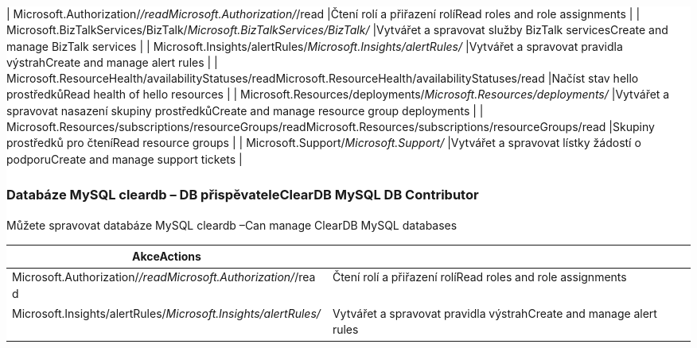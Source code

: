 | <span data-ttu-id="27b01-513">Microsoft.Authorization/*/read</span><span class="sxs-lookup"><span data-stu-id="27b01-513">Microsoft.Authorization/*/read</span></span> |<span data-ttu-id="27b01-514">Čtení rolí a přiřazení rolí</span><span class="sxs-lookup"><span data-stu-id="27b01-514">Read roles and role assignments</span></span> |
| <span data-ttu-id="27b01-515">Microsoft.BizTalkServices/BizTalk/*</span><span class="sxs-lookup"><span data-stu-id="27b01-515">Microsoft.BizTalkServices/BizTalk/*</span></span> |<span data-ttu-id="27b01-516">Vytvářet a spravovat služby BizTalk services</span><span class="sxs-lookup"><span data-stu-id="27b01-516">Create and manage BizTalk services</span></span> |
| <span data-ttu-id="27b01-517">Microsoft.Insights/alertRules/*</span><span class="sxs-lookup"><span data-stu-id="27b01-517">Microsoft.Insights/alertRules/*</span></span> |<span data-ttu-id="27b01-518">Vytvářet a spravovat pravidla výstrah</span><span class="sxs-lookup"><span data-stu-id="27b01-518">Create and manage alert rules</span></span> |
| <span data-ttu-id="27b01-519">Microsoft.ResourceHealth/availabilityStatuses/read</span><span class="sxs-lookup"><span data-stu-id="27b01-519">Microsoft.ResourceHealth/availabilityStatuses/read</span></span> |<span data-ttu-id="27b01-520">Načíst stav hello prostředků</span><span class="sxs-lookup"><span data-stu-id="27b01-520">Read health of hello resources</span></span> |
| <span data-ttu-id="27b01-521">Microsoft.Resources/deployments/*</span><span class="sxs-lookup"><span data-stu-id="27b01-521">Microsoft.Resources/deployments/*</span></span> |<span data-ttu-id="27b01-522">Vytvářet a spravovat nasazení skupiny prostředků</span><span class="sxs-lookup"><span data-stu-id="27b01-522">Create and manage resource group deployments</span></span> |
| <span data-ttu-id="27b01-523">Microsoft.Resources/subscriptions/resourceGroups/read</span><span class="sxs-lookup"><span data-stu-id="27b01-523">Microsoft.Resources/subscriptions/resourceGroups/read</span></span> |<span data-ttu-id="27b01-524">Skupiny prostředků pro čtení</span><span class="sxs-lookup"><span data-stu-id="27b01-524">Read resource groups</span></span> |
| <span data-ttu-id="27b01-525">Microsoft.Support/*</span><span class="sxs-lookup"><span data-stu-id="27b01-525">Microsoft.Support/*</span></span> |<span data-ttu-id="27b01-526">Vytvářet a spravovat lístky žádostí o podporu</span><span class="sxs-lookup"><span data-stu-id="27b01-526">Create and manage support tickets</span></span> |

### <a name="cleardb-mysql-db-contributor"></a><span data-ttu-id="27b01-527">Databáze MySQL cleardb – DB přispěvatele</span><span class="sxs-lookup"><span data-stu-id="27b01-527">ClearDB MySQL DB Contributor</span></span>
<span data-ttu-id="27b01-528">Můžete spravovat databáze MySQL cleardb –</span><span class="sxs-lookup"><span data-stu-id="27b01-528">Can manage ClearDB MySQL databases</span></span>

| <span data-ttu-id="27b01-529">**Akce**</span><span class="sxs-lookup"><span data-stu-id="27b01-529">**Actions**</span></span> |  |
| --- | --- |
| <span data-ttu-id="27b01-530">Microsoft.Authorization/*/read</span><span class="sxs-lookup"><span data-stu-id="27b01-530">Microsoft.Authorization/*/read</span></span> |<span data-ttu-id="27b01-531">Čtení rolí a přiřazení rolí</span><span class="sxs-lookup"><span data-stu-id="27b01-531">Read roles and role assignments</span></span> |
| <span data-ttu-id="27b01-532">Microsoft.Insights/alertRules/*</span><span class="sxs-lookup"><span data-stu-id="27b01-532">Microsoft.Insights/alertRules/*</span></span> |<span data-ttu-id="27b01-533">Vytvářet a spravovat pravidla výstrah</span><span class="sxs-lookup"><span data-stu-id="27b01-533">Create and manage alert rules</span></span> |
